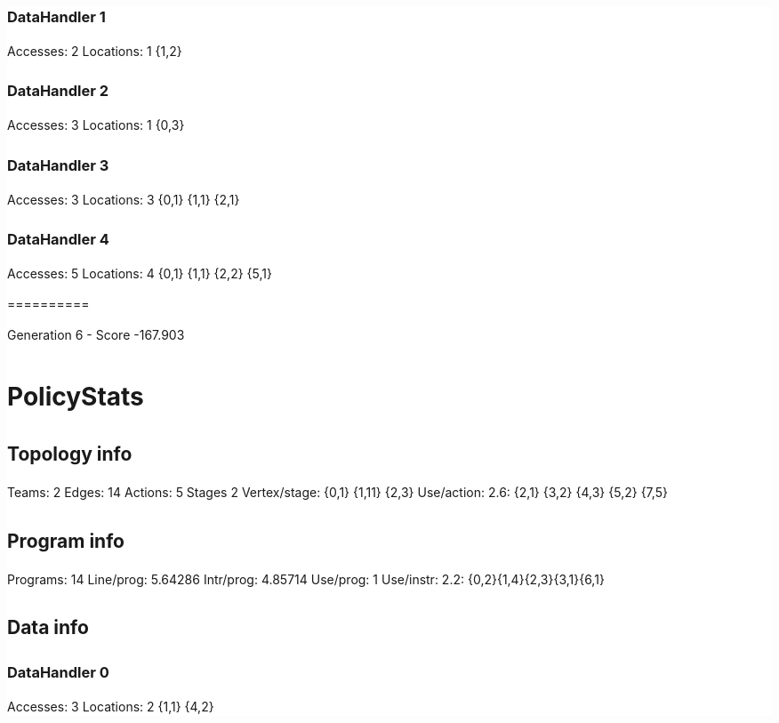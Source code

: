 ### DataHandler 1
Accesses:	2
Locations:	1
{1,2} 

### DataHandler 2
Accesses:	3
Locations:	1
{0,3} 

### DataHandler 3
Accesses:	3
Locations:	3
{0,1} {1,1} {2,1} 

### DataHandler 4
Accesses:	5
Locations:	4
{0,1} {1,1} {2,2} {5,1} 


==========

Generation 6 - Score -167.903

# PolicyStats
## Topology info
Teams:		2
Edges:		14
Actions:	5
Stages		2
Vertex/stage:	{0,1} {1,11} {2,3} 
Use/action:	2.6: {2,1} {3,2} {4,3} {5,2} {7,5} 

## Program info
Programs:	14
Line/prog:	5.64286
Intr/prog:	4.85714
Use/prog:	1
Use/instr:	2.2: {0,2}{1,4}{2,3}{3,1}{6,1}

## Data info

### DataHandler 0
Accesses:	3
Locations:	2
{1,1} {4,2} 
